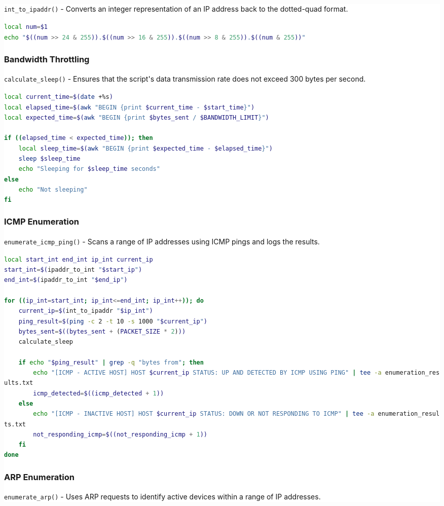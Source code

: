 `int_to_ipaddr()` - Converts an integer representation of an IP address back to the dotted-quad format.

```sh
local num=$1
echo "$((num >> 24 & 255)).$((num >> 16 & 255)).$((num >> 8 & 255)).$((num & 255))"
```

### Bandwidth Throttling

`calculate_sleep()` - Ensures that the script's data transmission rate does not exceed 300 bytes per second.
```sh
local current_time=$(date +%s)
local elapsed_time=$(awk "BEGIN {print $current_time - $start_time}")
local expected_time=$(awk "BEGIN {print $bytes_sent / $BANDWIDTH_LIMIT}")

if ((elapsed_time < expected_time)); then
    local sleep_time=$(awk "BEGIN {print $expected_time - $elapsed_time}")
    sleep $sleep_time
    echo "Sleeping for $sleep_time seconds"
else
    echo "Not sleeping"
fi
```

### ICMP Enumeration

`enumerate_icmp_ping()` - Scans a range of IP addresses using ICMP pings and logs the results.

```sh
local start_int end_int ip_int current_ip
start_int=$(ipaddr_to_int "$start_ip")
end_int=$(ipaddr_to_int "$end_ip")

for ((ip_int=start_int; ip_int<=end_int; ip_int++)); do
    current_ip=$(int_to_ipaddr "$ip_int")
    ping_result=$(ping -c 2 -t 10 -s 1000 "$current_ip")
    bytes_sent=$((bytes_sent + (PACKET_SIZE * 2)))
    calculate_sleep

    if echo "$ping_result" | grep -q "bytes from"; then
        echo "[ICMP - ACTIVE HOST] HOST $current_ip STATUS: UP AND DETECTED BY ICMP USING PING" | tee -a enumeration_results.txt
        icmp_detected=$((icmp_detected + 1))
    else
        echo "[ICMP - INACTIVE HOST] HOST $current_ip STATUS: DOWN OR NOT RESPONDING TO ICMP" | tee -a enumeration_results.txt
        not_responding_icmp=$((not_responding_icmp + 1))
    fi
done
```

### ARP Enumeration
`enumerate_arp()` - Uses ARP requests to identify active devices within a range of IP addresses.
